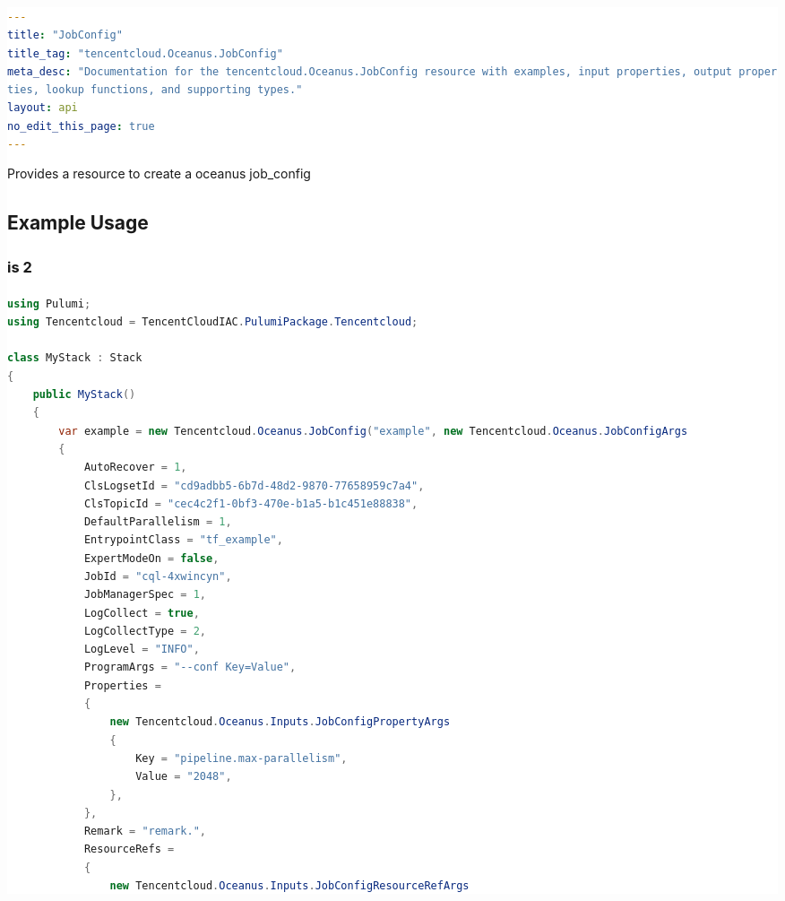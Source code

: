 ```yaml
---
title: "JobConfig"
title_tag: "tencentcloud.Oceanus.JobConfig"
meta_desc: "Documentation for the tencentcloud.Oceanus.JobConfig resource with examples, input properties, output properties, lookup functions, and supporting types."
layout: api
no_edit_this_page: true
---
```







Provides a resource to create a oceanus job_config


<div><pulumi-examples>

## Example Usage

<div><pulumi-chooser type="language" options="typescript,python,go,csharp,java,yaml"></pulumi-chooser></div>


### is 2


<div>
<pulumi-choosable type="language" values="csharp">

```csharp
using Pulumi;
using Tencentcloud = TencentCloudIAC.PulumiPackage.Tencentcloud;

class MyStack : Stack
{
    public MyStack()
    {
        var example = new Tencentcloud.Oceanus.JobConfig("example", new Tencentcloud.Oceanus.JobConfigArgs
        {
            AutoRecover = 1,
            ClsLogsetId = "cd9adbb5-6b7d-48d2-9870-77658959c7a4",
            ClsTopicId = "cec4c2f1-0bf3-470e-b1a5-b1c451e88838",
            DefaultParallelism = 1,
            EntrypointClass = "tf_example",
            ExpertModeOn = false,
            JobId = "cql-4xwincyn",
            JobManagerSpec = 1,
            LogCollect = true,
            LogCollectType = 2,
            LogLevel = "INFO",
            ProgramArgs = "--conf Key=Value",
            Properties = 
            {
                new Tencentcloud.Oceanus.Inputs.JobConfigPropertyArgs
                {
                    Key = "pipeline.max-parallelism",
                    Value = "2048",
                },
            },
            Remark = "remark.",
            ResourceRefs = 
            {
                new Tencentcloud.Oceanus.Inputs.JobConfigResourceRefArgs
```
